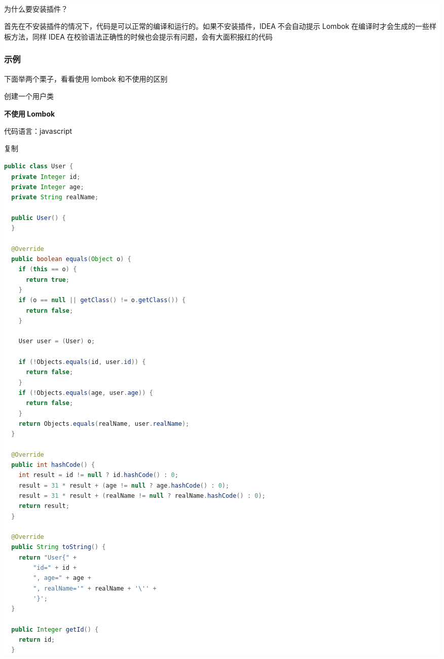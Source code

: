 为什么要安装插件？

首先在不安装插件的情况下，代码是可以正常的编译和运行的。如果不安装插件，IDEA 不会自动提示 Lombok 在编译时才会生成的一些样板方法，同样 IDEA 在校验语法正确性的时候也会提示有问题，会有大面积报红的代码

### **示例**

下面举两个栗子，看看使用 lombok 和不使用的区别

创建一个用户类

**不使用 Lombok**

代码语言：javascript

复制

```java
public class User {
  private Integer id;
  private Integer age;
  private String realName;

  public User() {
  }

  @Override
  public boolean equals(Object o) {
    if (this == o) {
      return true;
    }
    if (o == null || getClass() != o.getClass()) {
      return false;
    }

    User user = (User) o;

    if (!Objects.equals(id, user.id)) {
      return false;
    }
    if (!Objects.equals(age, user.age)) {
      return false;
    }
    return Objects.equals(realName, user.realName);
  }

  @Override
  public int hashCode() {
    int result = id != null ? id.hashCode() : 0;
    result = 31 * result + (age != null ? age.hashCode() : 0);
    result = 31 * result + (realName != null ? realName.hashCode() : 0);
    return result;
  }

  @Override
  public String toString() {
    return "User{" +
        "id=" + id +
        ", age=" + age +
        ", realName='" + realName + '\'' +
        '}';
  }

  public Integer getId() {
    return id;
  }

```